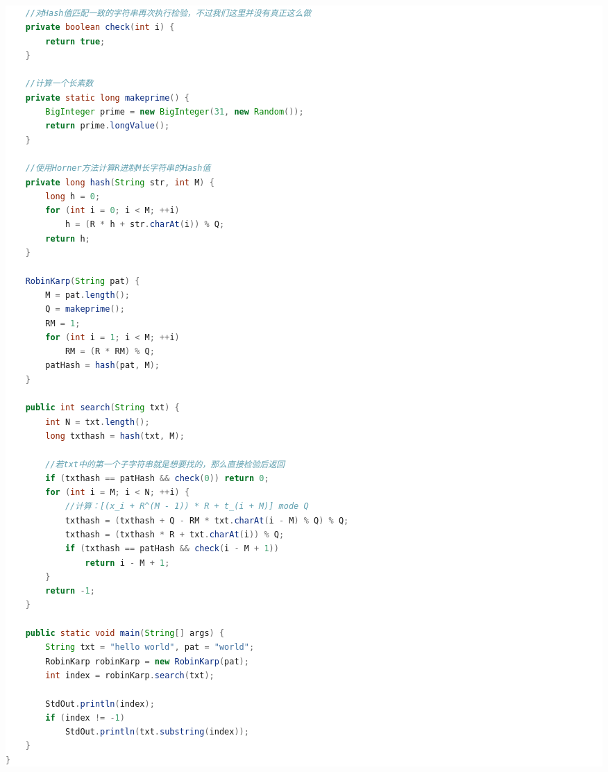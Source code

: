```java
    //对Hash值匹配一致的字符串再次执行检验，不过我们这里并没有真正这么做
    private boolean check(int i) {
        return true;
    }

    //计算一个长素数
    private static long makeprime() {
        BigInteger prime = new BigInteger(31, new Random());
        return prime.longValue();
    }

    //使用Horner方法计算R进制M长字符串的Hash值
    private long hash(String str, int M) {
        long h = 0;
        for (int i = 0; i < M; ++i)
            h = (R * h + str.charAt(i)) % Q;
        return h;
    }

    RobinKarp(String pat) {
        M = pat.length();
        Q = makeprime();
        RM = 1;
        for (int i = 1; i < M; ++i)
            RM = (R * RM) % Q;
        patHash = hash(pat, M);
    }

    public int search(String txt) {
        int N = txt.length();
        long txthash = hash(txt, M);

        //若txt中的第一个子字符串就是想要找的，那么直接检验后返回
        if (txthash == patHash && check(0)) return 0;
        for (int i = M; i < N; ++i) {
            //计算：[(x_i + R^(M - 1)) * R + t_(i + M)] mode Q
            txthash = (txthash + Q - RM * txt.charAt(i - M) % Q) % Q;
            txthash = (txthash * R + txt.charAt(i)) % Q;
            if (txthash == patHash && check(i - M + 1))
                return i - M + 1;
        }
        return -1;
    }

    public static void main(String[] args) {
        String txt = "hello world", pat = "world";
        RobinKarp robinKarp = new RobinKarp(pat);
        int index = robinKarp.search(txt);

        StdOut.println(index);
        if (index != -1)
            StdOut.println(txt.substring(index));
    }
}
```
